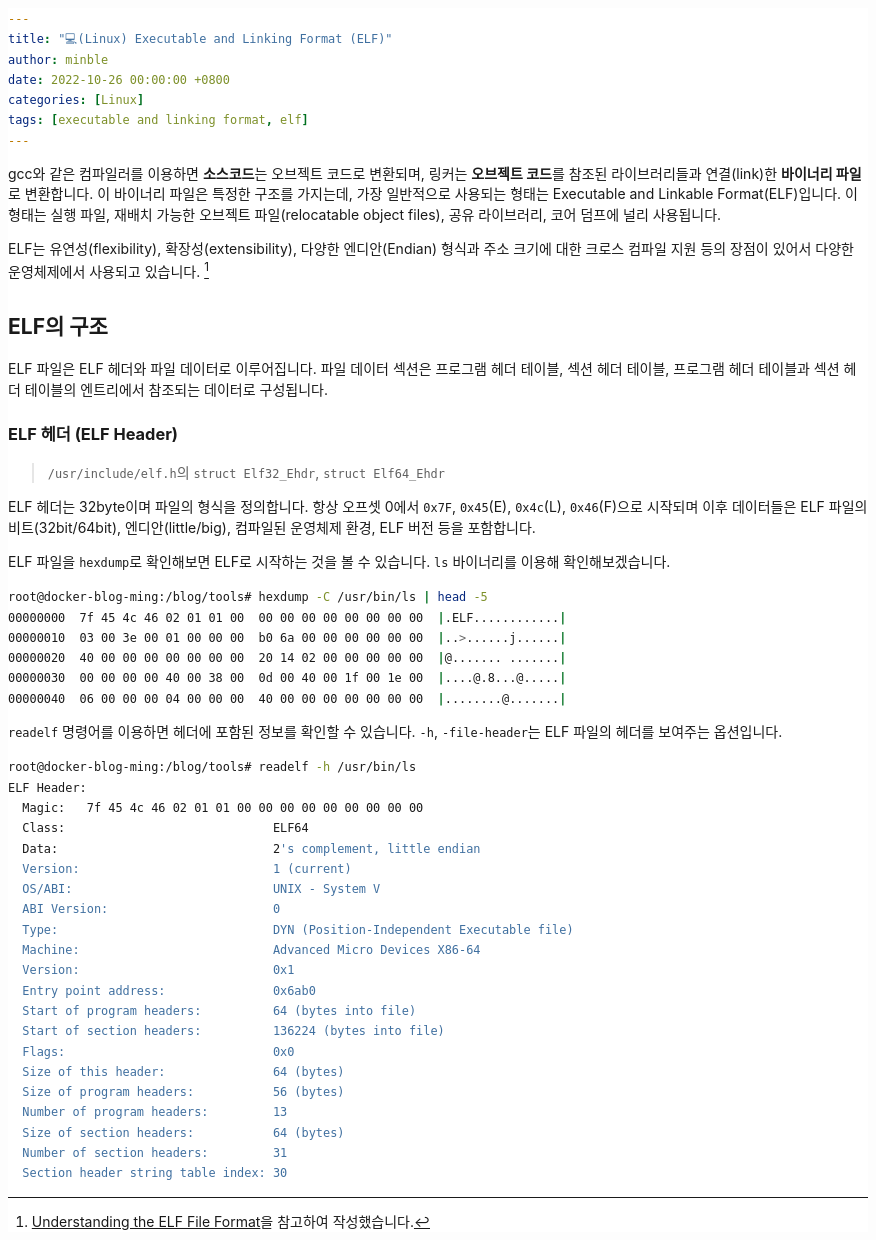 ```yaml
---
title: "💻(Linux) Executable and Linking Format (ELF)"
author: minble
date: 2022-10-26 00:00:00 +0800
categories: [Linux]
tags: [executable and linking format, elf]
---
```


gcc와 같은 컴파일러를 이용하면 **소스코드**는 오브젝트 코드로 변환되며, 링커는 **오브젝트 코드**를 참조된 라이브러리들과 연결(link)한 **바이너리 파일**로 변환합니다. 이 바이너리 파일은 특정한 구조를 가지는데, 가장 일반적으로 사용되는 형태는 Executable and Linkable Format(ELF)입니다. 이 형태는 실행 파일, 재배치 가능한 오브젝트 파일(relocatable object files), 공유 라이브러리, 코어 덤프에 널리 사용됩니다.

ELF는 유연성(flexibility), 확장성(extensibility), 다양한 엔디안(Endian) 형식과 주소 크기에 대한 크로스 컴파일 지원 등의 장점이 있어서 다양한 운영체제에서 사용되고 있습니다. [^1]

## ELF의 구조
ELF 파일은 ELF 헤더와 파일 데이터로 이루어집니다. 파일 데이터 섹션은 프로그램 헤더 테이블, 섹션 헤더 테이블, 프로그램 헤더 테이블과 섹션 헤더 테이블의 엔트리에서 참조되는 데이터로 구성됩니다.

### ELF 헤더 (ELF Header)
> `/usr/include/elf.h`의 `struct Elf32_Ehdr`, `struct Elf64_Ehdr`

ELF 헤더는 32byte이며 파일의 형식을 정의합니다. 항상 오프셋 0에서 `0x7F`, `0x45`(E), `0x4c`(L), `0x46`(F)으로 시작되며 이후 데이터들은 ELF 파일의 비트(32bit/64bit), 엔디안(little/big), 컴파일된 운영체제 환경, ELF 버전 등을 포함합니다.

ELF 파일을 `hexdump`로 확인해보면 ELF로 시작하는 것을 볼 수 있습니다. `ls` 바이너리를 이용해 확인해보겠습니다. 

```bash
root@docker-blog-ming:/blog/tools# hexdump -C /usr/bin/ls | head -5
00000000  7f 45 4c 46 02 01 01 00  00 00 00 00 00 00 00 00  |.ELF............|
00000010  03 00 3e 00 01 00 00 00  b0 6a 00 00 00 00 00 00  |..>......j......|
00000020  40 00 00 00 00 00 00 00  20 14 02 00 00 00 00 00  |@....... .......|
00000030  00 00 00 00 40 00 38 00  0d 00 40 00 1f 00 1e 00  |....@.8...@.....|
00000040  06 00 00 00 04 00 00 00  40 00 00 00 00 00 00 00  |........@.......|
```

`readelf` 명령어를 이용하면 헤더에 포함된 정보를 확인할 수 있습니다. `-h`, `-file-header`는 ELF 파일의 헤더를 보여주는 옵션입니다.

```bash
root@docker-blog-ming:/blog/tools# readelf -h /usr/bin/ls
ELF Header:
  Magic:   7f 45 4c 46 02 01 01 00 00 00 00 00 00 00 00 00 
  Class:                             ELF64
  Data:                              2's complement, little endian
  Version:                           1 (current)
  OS/ABI:                            UNIX - System V
  ABI Version:                       0
  Type:                              DYN (Position-Independent Executable file)
  Machine:                           Advanced Micro Devices X86-64
  Version:                           0x1
  Entry point address:               0x6ab0
  Start of program headers:          64 (bytes into file)
  Start of section headers:          136224 (bytes into file)
  Flags:                             0x0
  Size of this header:               64 (bytes)
  Size of program headers:           56 (bytes)
  Number of program headers:         13
  Size of section headers:           64 (bytes)
  Number of section headers:         31
  Section header string table index: 30
```


[^1]: [Understanding the ELF File Format](https://linuxhint.com/understanding_elf_file_format/)을 참고하여 작성했습니다.
[^2]: [Executable and Linkable Format](https://stevens.netmeister.org/631/elf.html)을 참고하여 작성했습니다.
[^3]: [Fixing/Making Holes in Binaries](https://www.blackhat.com/presentations/bh-asia-02/Clowes/bh-asia-02-clowes.pdf)를 참고하여 작성했습니다.
[^4]: [ELF format Object File에 관한 진실](http://recipes.egloos.com/5010841)을 참고하여 작성했습니다.